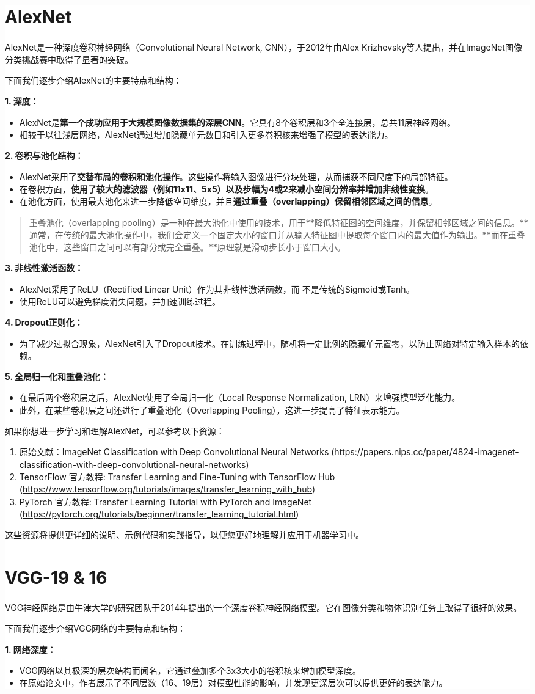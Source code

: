 # AlexNet

AlexNet是一种深度卷积神经网络（Convolutional Neural Network, CNN），于2012年由Alex Krizhevsky等人提出，并在ImageNet图像分类挑战赛中取得了显著的突破。

下面我们逐步介绍AlexNet的主要特点和结构：

**1. 深度：**

- AlexNet是**第一个成功应用于大规模图像数据集的深层CNN**。它具有8个卷积层和3个全连接层，总共11层神经网络。
- 相较于以往浅层网络，AlexNet通过增加隐藏单元数目和引入更多卷积核来增强了模型的表达能力。

**2. 卷积与池化结构：**

- AlexNet采用了**交替布局的卷积和池化操作**。这些操作将输入图像进行分块处理，从而捕获不同尺度下的局部特征。
- 在卷积方面，**使用了较大的滤波器（例如11x11、5x5）以及步幅为4或2来减小空间分辨率并增加非线性变换**。
- 在池化方面，使用最大池化来进一步降低空间维度，并且**通过重叠（overlapping）保留相邻区域之间的信息**。

> 重叠池化（overlapping pooling）是一种在最大池化中使用的技术，用于**降低特征图的空间维度，并保留相邻区域之间的信息。**通常，在传统的最大池化操作中，我们会定义一个固定大小的窗口并从输入特征图中提取每个窗口内的最大值作为输出。**而在重叠池化中，这些窗口之间可以有部分或完全重叠。**原理就是滑动步长小于窗口大小。
>

**3. 非线性激活函数：**

- AlexNet采用了ReLU（Rectified Linear Unit）作为其非线性激活函数，而	不是传统的Sigmoid或Tanh。
- 使用ReLU可以避免梯度消失问题，并加速训练过程。

**4. Dropout正则化：**

- 为了减少过拟合现象，AlexNet引入了Dropout技术。在训练过程中，随机将一定比例的隐藏单元置零，以防止网络对特定输入样本的依赖。

**5. 全局归一化和重叠池化：**

- 在最后两个卷积层之后，AlexNet使用了全局归一化（Local Response Normalization, LRN）来增强模型泛化能力。
- 此外，在某些卷积层之间还进行了重叠池化（Overlapping Pooling），这进一步提高了特征表示能力。

如果你想进一步学习和理解AlexNet，可以参考以下资源：

1. 原始文献：ImageNet Classification with Deep Convolutional Neural Networks (https://papers.nips.cc/paper/4824-imagenet-classification-with-deep-convolutional-neural-networks)
2. TensorFlow 官方教程: Transfer Learning and Fine-Tuning with TensorFlow Hub (https://www.tensorflow.org/tutorials/images/transfer_learning_with_hub)
3. PyTorch 官方教程: Transfer Learning Tutorial with PyTorch and ImageNet (https://pytorch.org/tutorials/beginner/transfer_learning_tutorial.html)

这些资源将提供更详细的说明、示例代码和实践指导，以便您更好地理解并应用于机器学习中。

# VGG-19 & 16

VGG神经网络是由牛津大学的研究团队于2014年提出的一个深度卷积神经网络模型。它在图像分类和物体识别任务上取得了很好的效果。

下面我们逐步介绍VGG网络的主要特点和结构：

**1. 网络深度：**

- VGG网络以其极深的层次结构而闻名，它通过叠加多个3x3大小的卷积核来增加模型深度。
- 在原始论文中，作者展示了不同层数（16、19层）对模型性能的影响，并发现更深层次可以提供更好的表达能力。
